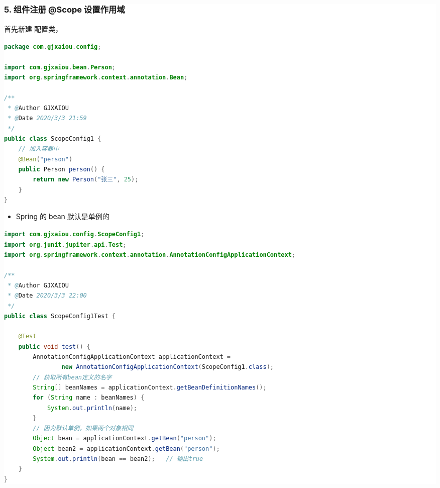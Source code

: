 ### 5. 组件注册 @Scope 设置作用域

首先新建 配置类，

```java
package com.gjxaiou.config;

import com.gjxaiou.bean.Person;
import org.springframework.context.annotation.Bean;

/**
 * @Author GJXAIOU
 * @Date 2020/3/3 21:59
 */
public class ScopeConfig1 {
    // 加入容器中
    @Bean("person")
    public Person person() {
        return new Person("张三", 25);
    }
}
```

- Spring 的 bean 默认是单例的

```java
import com.gjxaiou.config.ScopeConfig1;
import org.junit.jupiter.api.Test;
import org.springframework.context.annotation.AnnotationConfigApplicationContext;

/**
 * @Author GJXAIOU
 * @Date 2020/3/3 22:00
 */
public class ScopeConfig1Test {

    @Test
    public void test() {
        AnnotationConfigApplicationContext applicationContext =
                new AnnotationConfigApplicationContext(ScopeConfig1.class);
        // 获取所有bean定义的名字
        String[] beanNames = applicationContext.getBeanDefinitionNames();
        for (String name : beanNames) {
            System.out.println(name);
        }
        // 因为默认单例，如果两个对象相同
        Object bean = applicationContext.getBean("person");
        Object bean2 = applicationContext.getBean("person");
        System.out.println(bean == bean2);   // 输出true
    }
}
```
